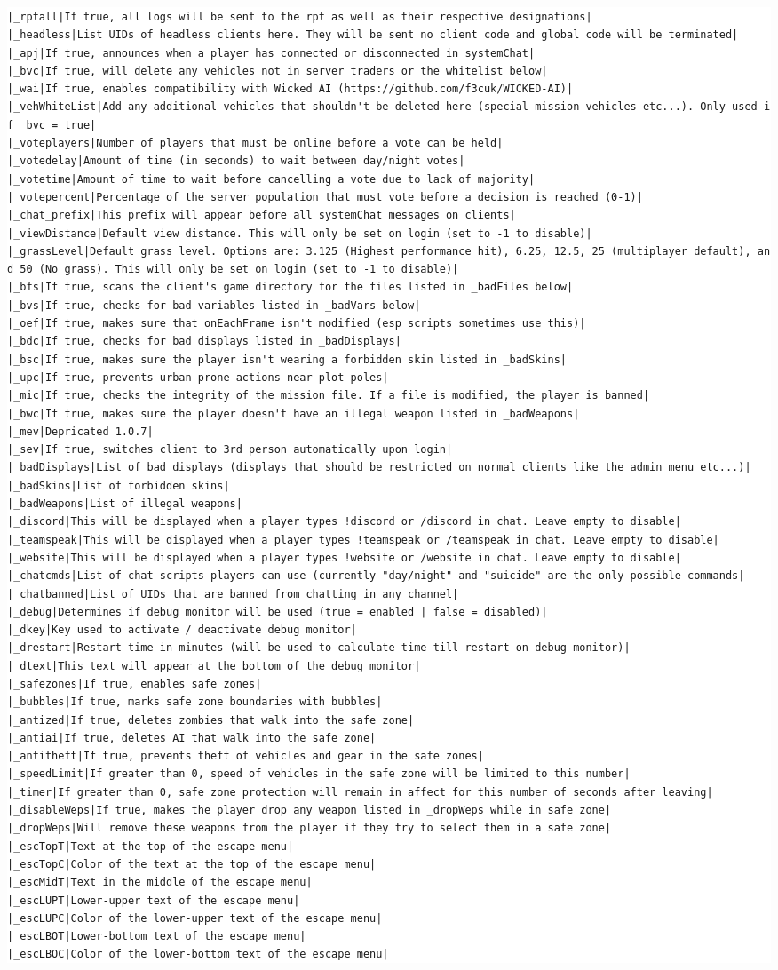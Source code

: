```
|_rptall|If true, all logs will be sent to the rpt as well as their respective designations|
|_headless|List UIDs of headless clients here. They will be sent no client code and global code will be terminated|
|_apj|If true, announces when a player has connected or disconnected in systemChat|
|_bvc|If true, will delete any vehicles not in server traders or the whitelist below|
|_wai|If true, enables compatibility with Wicked AI (https://github.com/f3cuk/WICKED-AI)|
|_vehWhiteList|Add any additional vehicles that shouldn't be deleted here (special mission vehicles etc...). Only used if _bvc = true|
|_voteplayers|Number of players that must be online before a vote can be held|
|_votedelay|Amount of time (in seconds) to wait between day/night votes|
|_votetime|Amount of time to wait before cancelling a vote due to lack of majority|
|_votepercent|Percentage of the server population that must vote before a decision is reached (0-1)|
|_chat_prefix|This prefix will appear before all systemChat messages on clients|
|_viewDistance|Default view distance. This will only be set on login (set to -1 to disable)|
|_grassLevel|Default grass level. Options are: 3.125 (Highest performance hit), 6.25, 12.5, 25 (multiplayer default), and 50 (No grass). This will only be set on login (set to -1 to disable)|
|_bfs|If true, scans the client's game directory for the files listed in _badFiles below|
|_bvs|If true, checks for bad variables listed in _badVars below|
|_oef|If true, makes sure that onEachFrame isn't modified (esp scripts sometimes use this)|
|_bdc|If true, checks for bad displays listed in _badDisplays|
|_bsc|If true, makes sure the player isn't wearing a forbidden skin listed in _badSkins|
|_upc|If true, prevents urban prone actions near plot poles|
|_mic|If true, checks the integrity of the mission file. If a file is modified, the player is banned|
|_bwc|If true, makes sure the player doesn't have an illegal weapon listed in _badWeapons|
|_mev|Depricated 1.0.7|
|_sev|If true, switches client to 3rd person automatically upon login|
|_badDisplays|List of bad displays (displays that should be restricted on normal clients like the admin menu etc...)|
|_badSkins|List of forbidden skins|
|_badWeapons|List of illegal weapons|
|_discord|This will be displayed when a player types !discord or /discord in chat. Leave empty to disable|
|_teamspeak|This will be displayed when a player types !teamspeak or /teamspeak in chat. Leave empty to disable|
|_website|This will be displayed when a player types !website or /website in chat. Leave empty to disable|
|_chatcmds|List of chat scripts players can use (currently "day/night" and "suicide" are the only possible commands|
|_chatbanned|List of UIDs that are banned from chatting in any channel|
|_debug|Determines if debug monitor will be used (true = enabled | false = disabled)|
|_dkey|Key used to activate / deactivate debug monitor|
|_drestart|Restart time in minutes (will be used to calculate time till restart on debug monitor)|
|_dtext|This text will appear at the bottom of the debug monitor|
|_safezones|If true, enables safe zones|
|_bubbles|If true, marks safe zone boundaries with bubbles|
|_antized|If true, deletes zombies that walk into the safe zone|
|_antiai|If true, deletes AI that walk into the safe zone|
|_antitheft|If true, prevents theft of vehicles and gear in the safe zones|
|_speedLimit|If greater than 0, speed of vehicles in the safe zone will be limited to this number|
|_timer|If greater than 0, safe zone protection will remain in affect for this number of seconds after leaving|
|_disableWeps|If true, makes the player drop any weapon listed in _dropWeps while in safe zone|
|_dropWeps|Will remove these weapons from the player if they try to select them in a safe zone|
|_escTopT|Text at the top of the escape menu|
|_escTopC|Color of the text at the top of the escape menu|
|_escMidT|Text in the middle of the escape menu|
|_escLUPT|Lower-upper text of the escape menu|
|_escLUPC|Color of the lower-upper text of the escape menu|
|_escLBOT|Lower-bottom text of the escape menu|
|_escLBOC|Color of the lower-bottom text of the escape menu|
```